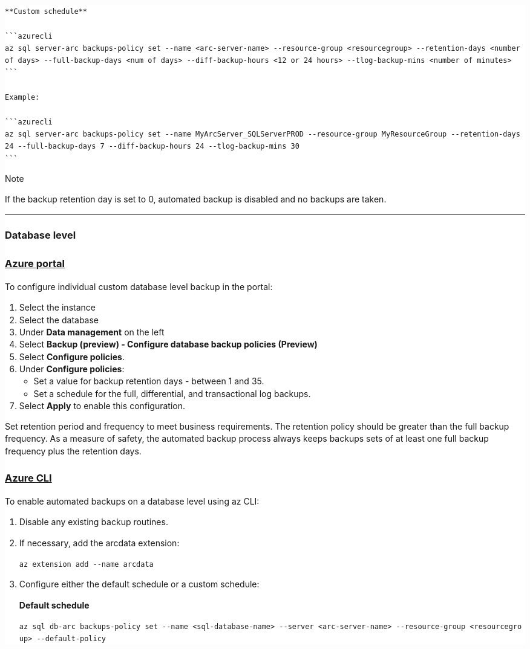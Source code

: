     **Custom schedule**

    ```azurecli
    az sql server-arc backups-policy set --name <arc-server-name> --resource-group <resourcegroup> --retention-days <number of days> --full-backup-days <num of days> --diff-backup-hours <12 or 24 hours> --tlog-backup-mins <number of minutes>
    ```

    Example:

    ```azurecli
    az sql server-arc backups-policy set --name MyArcServer_SQLServerPROD --resource-group MyResourceGroup --retention-days 24 --full-backup-days 7 --diff-backup-hours 24 --tlog-backup-mins 30
    ```

> [!NOTE]
> If the backup retention day is set to 0, automated backup is disabled and no backups are taken.

---

### Database level

### [Azure portal](#tab/azure)

To configure individual custom database level backup in the portal:

1. Select the instance
1. Select the database
1. Under **Data management** on the left
1. Select **Backup (preview) - Configure database backup policies (Preview)**
1. Select **Configure policies**.
1. Under **Configure policies**:
   - Set a value for backup retention days - between 1 and 35.
   - Set a schedule for the full, differential, and transactional log backups.
1. Select **Apply** to enable this configuration.

Set retention period and frequency to meet business requirements. The retention policy should be greater than the full backup frequency. As a measure of safety, the automated backup process always keeps backups sets of at least one full backup frequency plus the retention days.

### [Azure CLI](#tab/az)

To enable automated backups on a database level using az CLI:

1. Disable any existing backup routines.
2. If necessary, add the arcdata extension: 

   ```azurecli
   az extension add --name arcdata 
   ```

1. Configure either the default schedule or a custom schedule: 

    **Default schedule**

    ```azurecli
    az sql db-arc backups-policy set --name <sql-database-name> --server <arc-server-name> --resource-group <resourcegroup> --default-policy 
    ```
